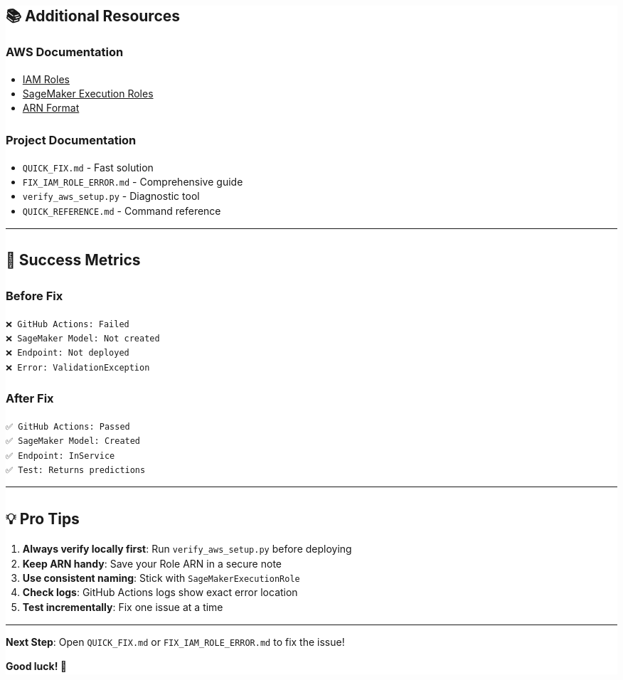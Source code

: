 
## 📚 Additional Resources

### AWS Documentation
- [IAM Roles](https://docs.aws.amazon.com/IAM/latest/UserGuide/id_roles.html)
- [SageMaker Execution Roles](https://docs.aws.amazon.com/sagemaker/latest/dg/sagemaker-roles.html)
- [ARN Format](https://docs.aws.amazon.com/general/latest/gr/aws-arns-and-namespaces.html)

### Project Documentation
- `QUICK_FIX.md` - Fast solution
- `FIX_IAM_ROLE_ERROR.md` - Comprehensive guide
- `verify_aws_setup.py` - Diagnostic tool
- `QUICK_REFERENCE.md` - Command reference

---

## 🎯 Success Metrics

### Before Fix
```
❌ GitHub Actions: Failed
❌ SageMaker Model: Not created
❌ Endpoint: Not deployed
❌ Error: ValidationException
```

### After Fix
```
✅ GitHub Actions: Passed
✅ SageMaker Model: Created
✅ Endpoint: InService
✅ Test: Returns predictions
```

---

## 💡 Pro Tips

1. **Always verify locally first**: Run `verify_aws_setup.py` before deploying
2. **Keep ARN handy**: Save your Role ARN in a secure note
3. **Use consistent naming**: Stick with `SageMakerExecutionRole`
4. **Check logs**: GitHub Actions logs show exact error location
5. **Test incrementally**: Fix one issue at a time

---

**Next Step**: Open `QUICK_FIX.md` or `FIX_IAM_ROLE_ERROR.md` to fix the issue!

**Good luck! 🚀**
